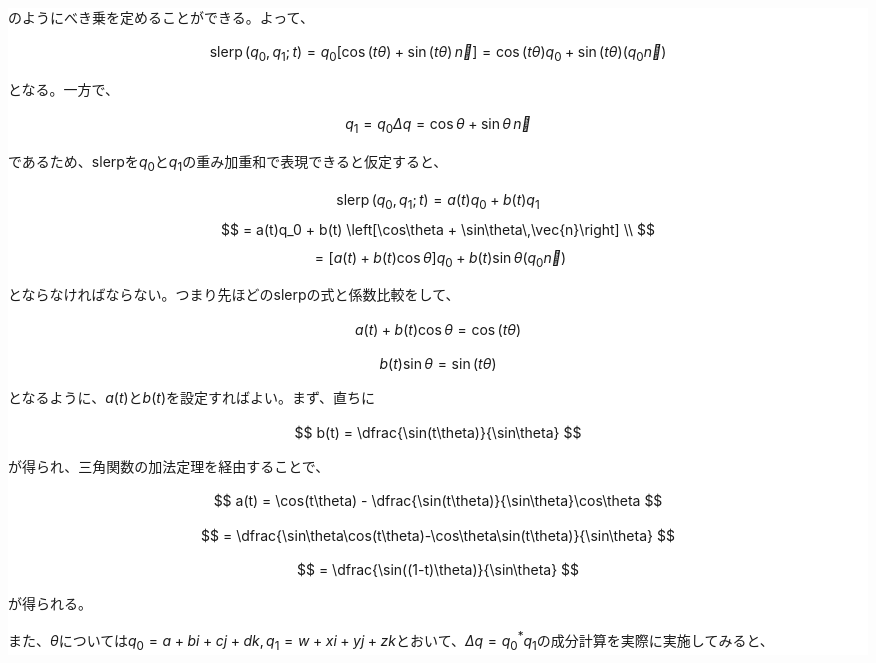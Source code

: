 のようにべき乗を定めることができる。よって、

$$
\operatorname{slerp}(q_0, q_1; t) = q_0 \left[ \cos(t\theta)  + \sin(t\theta)\,\vec{n} \right] = \cos(t\theta)q_0 + \sin(t\theta) (q_0 \vec{n})
$$

となる。一方で、

$$
q_1 = q_0 \Delta q = \cos\theta + \sin\theta\,\vec{n}
$$

であるため、slerpを$q_0$と$q_1$の重み加重和で表現できると仮定すると、

$$
\operatorname{slerp}(q_0, q_1; t) = a(t)q_0 + b(t)q_1
$$
$$
= a(t)q_0 + b(t) \left[\cos\theta + \sin\theta\,\vec{n}\right] \\
$$
$$
= \left[a(t)+b(t)\cos\theta\right]q_0+b(t)\sin\theta (q_0\vec{n})
$$

とならなければならない。つまり先ほどのslerpの式と係数比較をして、

$$
a(t)+b(t)\cos\theta = \cos(t\theta)
$$

$$
b(t)\sin\theta = \sin(t\theta)
$$

となるように、$a(t)$と$b(t)$を設定すればよい。まず、直ちに

$$
b(t) = \dfrac{\sin(t\theta)}{\sin\theta}
$$

が得られ、三角関数の加法定理を経由することで、

$$
a(t) = \cos(t\theta) - \dfrac{\sin(t\theta)}{\sin\theta}\cos\theta
$$

$$
= \dfrac{\sin\theta\cos(t\theta)-\cos\theta\sin(t\theta)}{\sin\theta}
$$

$$
= \dfrac{\sin((1-t)\theta)}{\sin\theta}
$$

が得られる。

また、$\theta$については$q_0 = a + bi + cj + dk, q_1 = w + xi + yj + zk$とおいて、$\Delta q = q_0^* q_1$の成分計算を実際に実施してみると、
